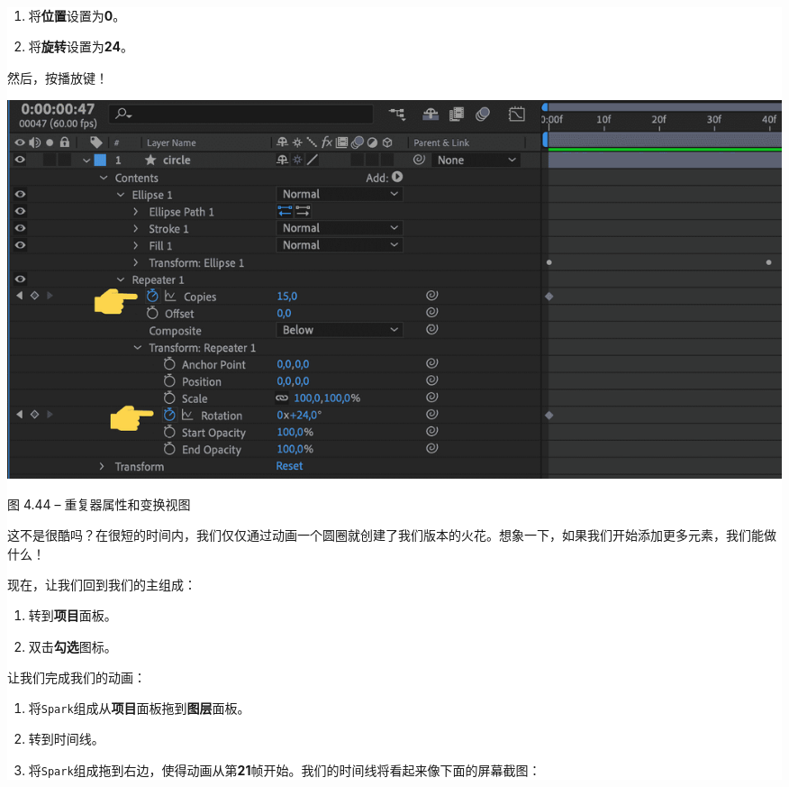 1.  将**位置**设置为**0**。

1.  将**旋转**设置为**24**。

然后，按播放键！

![图 4.44 – 重复器属性和变换视图](img/B17930_04_44.jpg)

图 4.44 – 重复器属性和变换视图

这不是很酷吗？在很短的时间内，我们仅仅通过动画一个圆圈就创建了我们版本的火花。想象一下，如果我们开始添加更多元素，我们能做什么！

现在，让我们回到我们的主组成：

1.  转到**项目**面板。

1.  双击**勾选**图标。

让我们完成我们的动画：

1.  将`Spark`组成从**项目**面板拖到**图层**面板。

1.  转到时间线。

1.  将`Spark`组成拖到右边，使得动画从第**21**帧开始。我们的时间线将看起来像下面的屏幕截图：
